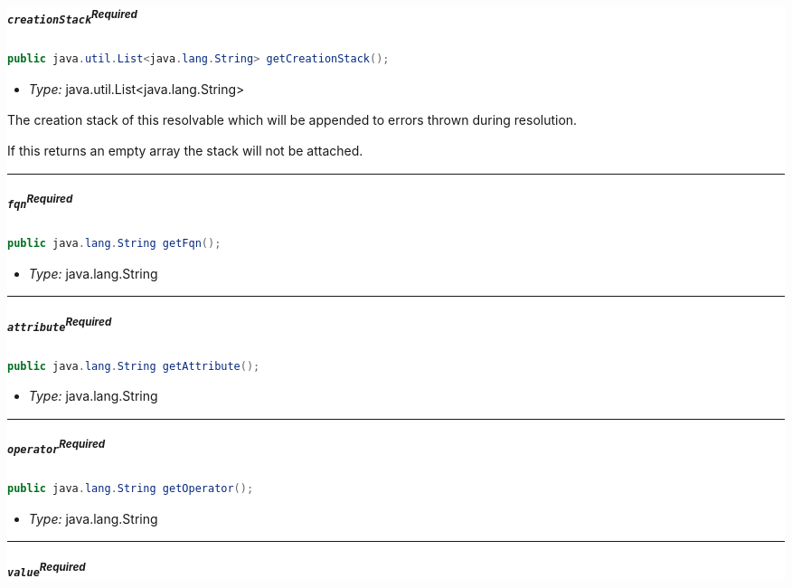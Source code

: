 ##### `creationStack`<sup>Required</sup> <a name="creationStack" id="@cdktf/provider-nomad.dataNomadDynamicHostVolume.DataNomadDynamicHostVolumeConstraintOutputReference.property.creationStack"></a>

```java
public java.util.List<java.lang.String> getCreationStack();
```

- *Type:* java.util.List<java.lang.String>

The creation stack of this resolvable which will be appended to errors thrown during resolution.

If this returns an empty array the stack will not be attached.

---

##### `fqn`<sup>Required</sup> <a name="fqn" id="@cdktf/provider-nomad.dataNomadDynamicHostVolume.DataNomadDynamicHostVolumeConstraintOutputReference.property.fqn"></a>

```java
public java.lang.String getFqn();
```

- *Type:* java.lang.String

---

##### `attribute`<sup>Required</sup> <a name="attribute" id="@cdktf/provider-nomad.dataNomadDynamicHostVolume.DataNomadDynamicHostVolumeConstraintOutputReference.property.attribute"></a>

```java
public java.lang.String getAttribute();
```

- *Type:* java.lang.String

---

##### `operator`<sup>Required</sup> <a name="operator" id="@cdktf/provider-nomad.dataNomadDynamicHostVolume.DataNomadDynamicHostVolumeConstraintOutputReference.property.operator"></a>

```java
public java.lang.String getOperator();
```

- *Type:* java.lang.String

---

##### `value`<sup>Required</sup> <a name="value" id="@cdktf/provider-nomad.dataNomadDynamicHostVolume.DataNomadDynamicHostVolumeConstraintOutputReference.property.value"></a>

